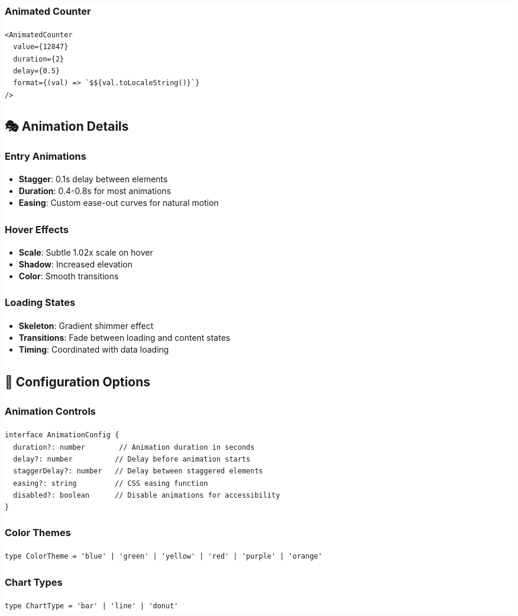 ### Animated Counter
```tsx
<AnimatedCounter
  value={12847}
  duration={2}
  delay={0.5}
  format={(val) => `$${val.toLocaleString()}`}
/>
```

## 🎭 Animation Details

### Entry Animations
- **Stagger**: 0.1s delay between elements
- **Duration**: 0.4-0.8s for most animations
- **Easing**: Custom ease-out curves for natural motion

### Hover Effects
- **Scale**: Subtle 1.02x scale on hover
- **Shadow**: Increased elevation
- **Color**: Smooth transitions

### Loading States
- **Skeleton**: Gradient shimmer effect
- **Transitions**: Fade between loading and content states
- **Timing**: Coordinated with data loading

## 🔧 Configuration Options

### Animation Controls
```tsx
interface AnimationConfig {
  duration?: number        // Animation duration in seconds
  delay?: number          // Delay before animation starts
  staggerDelay?: number   // Delay between staggered elements
  easing?: string         // CSS easing function
  disabled?: boolean      // Disable animations for accessibility
}
```

### Color Themes
```tsx
type ColorTheme = 'blue' | 'green' | 'yellow' | 'red' | 'purple' | 'orange'
```

### Chart Types
```tsx
type ChartType = 'bar' | 'line' | 'donut'
```
